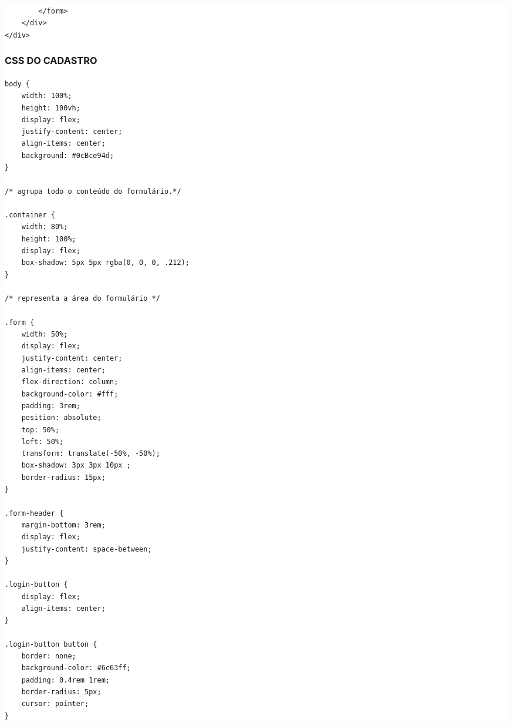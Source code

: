             </form>
        </div>
    </div>

### CSS DO CADASTRO
    body {
        width: 100%;
        height: 100vh;
        display: flex;
        justify-content: center;
        align-items: center;
        background: #0cBce94d;
    }
    
    /* agrupa todo o conteúdo do formulário.*/
    
    .container {
        width: 80%;
        height: 100%;
        display: flex;
        box-shadow: 5px 5px rgba(0, 0, 0, .212);
    }
    
    /* representa a área do formulário */
    
    .form {
        width: 50%;
        display: flex;
        justify-content: center;
        align-items: center;
        flex-direction: column;
        background-color: #fff;
        padding: 3rem;
        position: absolute;
        top: 50%;
        left: 50%;
        transform: translate(-50%, -50%);
        box-shadow: 3px 3px 10px ;
        border-radius: 15px;
    }
    
    .form-header {
        margin-bottom: 3rem;
        display: flex;
        justify-content: space-between;
    }
    
    .login-button {
        display: flex;
        align-items: center;
    }
    
    .login-button button {
        border: none;
        background-color: #6c63ff;
        padding: 0.4rem 1rem;
        border-radius: 5px;
        cursor: pointer;
    }
    